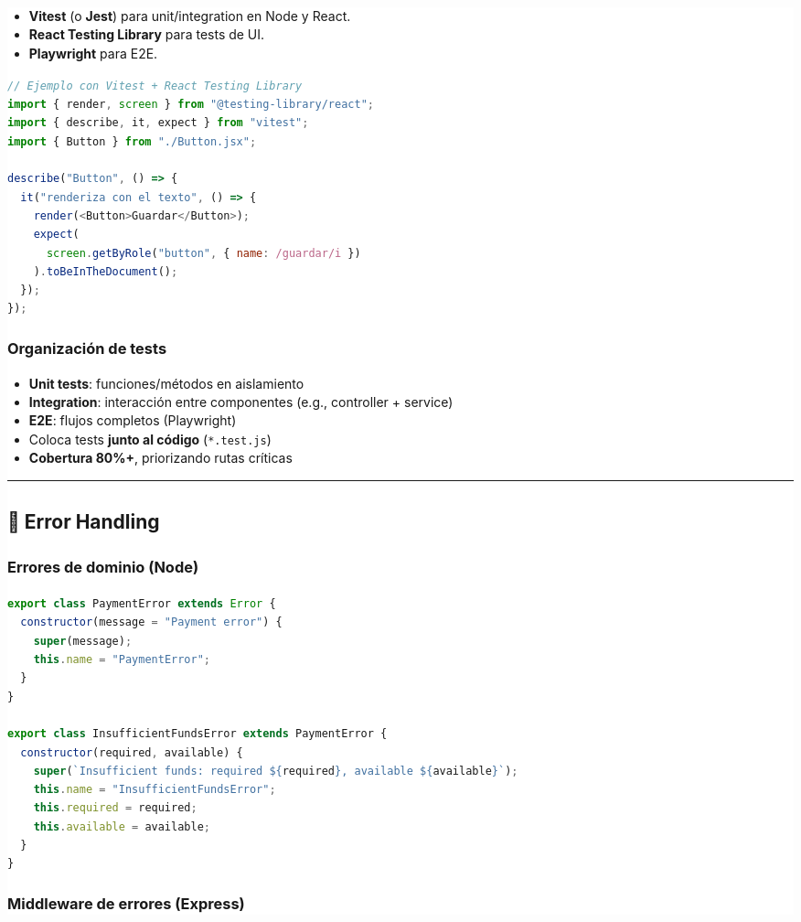 - **Vitest** (o **Jest**) para unit/integration en Node y React.
- **React Testing Library** para tests de UI.
- **Playwright** para E2E.

```js
// Ejemplo con Vitest + React Testing Library
import { render, screen } from "@testing-library/react";
import { describe, it, expect } from "vitest";
import { Button } from "./Button.jsx";

describe("Button", () => {
  it("renderiza con el texto", () => {
    render(<Button>Guardar</Button>);
    expect(
      screen.getByRole("button", { name: /guardar/i })
    ).toBeInTheDocument();
  });
});
```

### Organización de tests

- **Unit tests**: funciones/métodos en aislamiento
- **Integration**: interacción entre componentes (e.g., controller + service)
- **E2E**: flujos completos (Playwright)
- Coloca tests **junto al código** (`*.test.js`)
- **Cobertura 80%+**, priorizando rutas críticas

---

## 🚨 Error Handling

### Errores de dominio (Node)

```js
export class PaymentError extends Error {
  constructor(message = "Payment error") {
    super(message);
    this.name = "PaymentError";
  }
}

export class InsufficientFundsError extends PaymentError {
  constructor(required, available) {
    super(`Insufficient funds: required ${required}, available ${available}`);
    this.name = "InsufficientFundsError";
    this.required = required;
    this.available = available;
  }
}
```

### Middleware de errores (Express)
